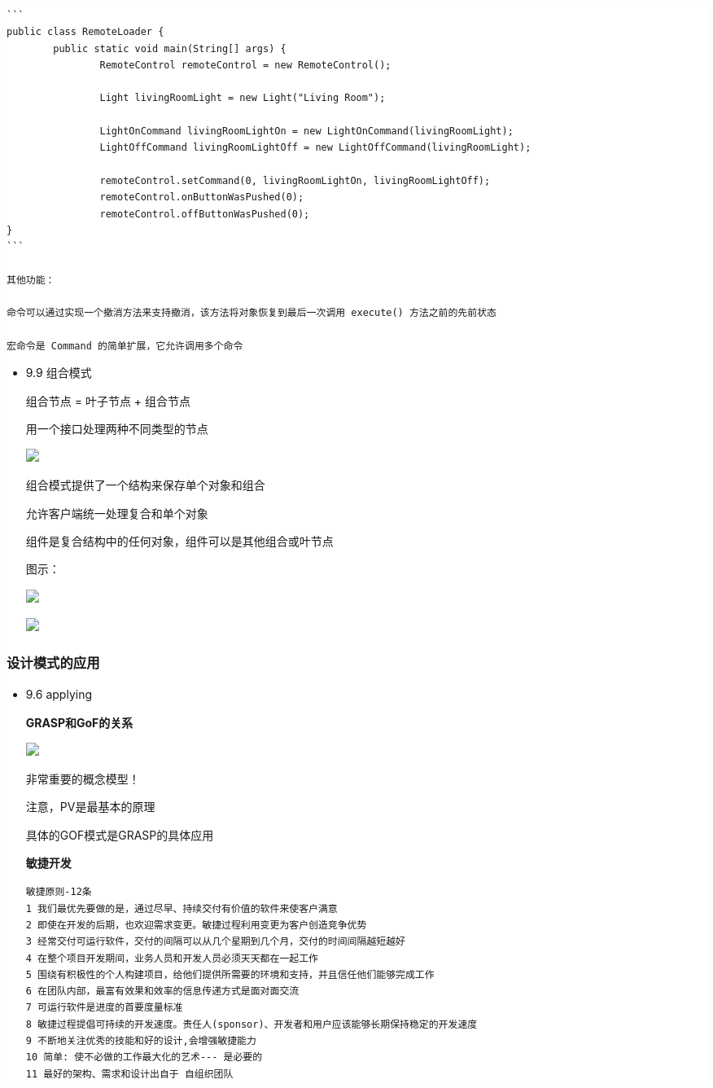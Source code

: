     ```
    public class RemoteLoader {
            public static void main(String[] args) {
                    RemoteControl remoteControl = new RemoteControl();
    
                    Light livingRoomLight = new Light("Living Room");
    
                    LightOnCommand livingRoomLightOn = new LightOnCommand(livingRoomLight);
                    LightOffCommand livingRoomLightOff = new LightOffCommand(livingRoomLight);
    
                    remoteControl.setCommand(0, livingRoomLightOn, livingRoomLightOff);
                    remoteControl.onButtonWasPushed(0);
                    remoteControl.offButtonWasPushed(0);
    }
    ```
    
    其他功能：
    
    命令可以通过实现一个撤消方法来支持撤消，该方法将对象恢复到最后一次调用 execute() 方法之前的先前状态
    
    宏命令是 Command 的简单扩展，它允许调用多个命令
    
- 9.9 组合模式
    
    组合节点 = 叶子节点 + 组合节点
    
    用一个接口处理两种不同类型的节点
    
    ![](https://caiyiimg.oss-cn-shanghai.aliyuncs.com/typora/20211221082412.png)
    
    组合模式提供了一个结构来保存单个对象和组合
    
    允许客户端统一处理复合和单个对象
    
    组件是复合结构中的任何对象，组件可以是其他组合或叶节点
    
    图示：
    
    ![](https://caiyiimg.oss-cn-shanghai.aliyuncs.com/typora/20211221082934.png)
    
    ![](https://caiyiimg.oss-cn-shanghai.aliyuncs.com/typora/20211221083101.png)
    

### 设计模式的应用

- 9.6 applying
    
    **GRASP和GoF的关系**
    
    ![](https://caiyiimg.oss-cn-shanghai.aliyuncs.com/typora/20220106131553.png)
    
    非常重要的概念模型！
    
    注意，PV是最基本的原理
    
    具体的GOF模式是GRASP的具体应用
    
    **敏捷开发**
    
    ```
    敏捷原则-12条
    1 我们最优先要做的是，通过尽早、持续交付有价值的软件来使客户满意
    2 即使在开发的后期，也欢迎需求变更。敏捷过程利用变更为客户创造竞争优势
    3 经常交付可运行软件，交付的间隔可以从几个星期到几个月，交付的时间间隔越短越好
    4 在整个项目开发期间，业务人员和开发人员必须天天都在一起工作
    5 围绕有积极性的个人构建项目，给他们提供所需要的环境和支持，并且信任他们能够完成工作
    6 在团队内部，最富有效果和效率的信息传递方式是面对面交流
    7 可运行软件是进度的首要度量标准
    8 敏捷过程提倡可持续的开发速度。责任人(sponsor)、开发者和用户应该能够长期保持稳定的开发速度
    9 不断地关注优秀的技能和好的设计,会增强敏捷能力
    10 简单: 使不必做的工作最大化的艺术--- 是必要的
    11 最好的架构、需求和设计出自于 自组织团队